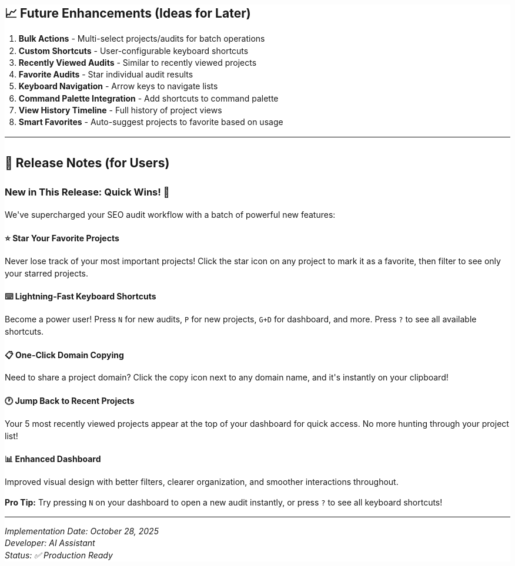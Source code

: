 
## 📈 Future Enhancements (Ideas for Later)

1. **Bulk Actions** - Multi-select projects/audits for batch operations
2. **Custom Shortcuts** - User-configurable keyboard shortcuts
3. **Recently Viewed Audits** - Similar to recently viewed projects
4. **Favorite Audits** - Star individual audit results
5. **Keyboard Navigation** - Arrow keys to navigate lists
6. **Command Palette Integration** - Add shortcuts to command palette
7. **View History Timeline** - Full history of project views
8. **Smart Favorites** - Auto-suggest projects to favorite based on usage

---

## 📝 Release Notes (for Users)

### New in This Release: Quick Wins! 🎉

We've supercharged your SEO audit workflow with a batch of powerful new features:

#### ⭐ **Star Your Favorite Projects**
Never lose track of your most important projects! Click the star icon on any project to mark it as a favorite, then filter to see only your starred projects.

#### ⌨️ **Lightning-Fast Keyboard Shortcuts**
Become a power user! Press `N` for new audits, `P` for new projects, `G+D` for dashboard, and more. Press `?` to see all available shortcuts.

#### 📋 **One-Click Domain Copying**
Need to share a project domain? Click the copy icon next to any domain name, and it's instantly on your clipboard!

#### 🕐 **Jump Back to Recent Projects**
Your 5 most recently viewed projects appear at the top of your dashboard for quick access. No more hunting through your project list!

#### 📊 **Enhanced Dashboard**
Improved visual design with better filters, clearer organization, and smoother interactions throughout.

**Pro Tip:** Try pressing `N` on your dashboard to open a new audit instantly, or press `?` to see all keyboard shortcuts!

---

*Implementation Date: October 28, 2025*  
*Developer: AI Assistant*  
*Status: ✅ Production Ready*

